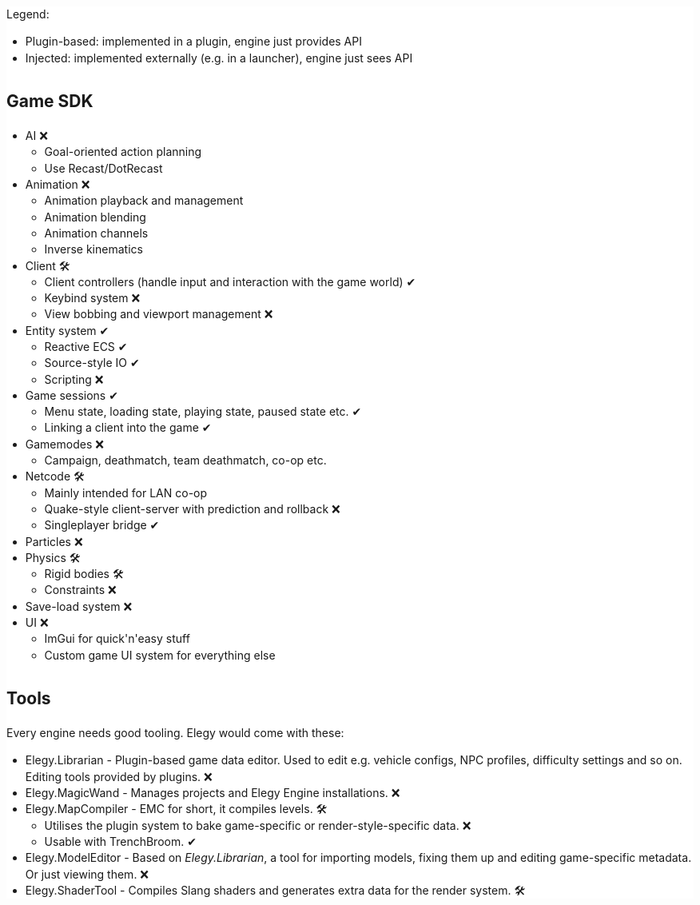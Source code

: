 Legend:
- Plugin-based: implemented in a plugin, engine just provides API
- Injected: implemented externally (e.g. in a launcher), engine just sees API

## Game SDK

- AI ❌
	- Goal-oriented action planning
	- Use Recast/DotRecast
- Animation ❌
	- Animation playback and management
	- Animation blending
	- Animation channels
	- Inverse kinematics
- Client 🛠
	- Client controllers (handle input and interaction with the game world) ✔
	- Keybind system ❌
	- View bobbing and viewport management ❌
- Entity system ✔
	- Reactive ECS ✔
	- Source-style IO ✔
	- Scripting ❌
- Game sessions ✔
	- Menu state, loading state, playing state, paused state etc. ✔
	- Linking a client into the game ✔
- Gamemodes ❌
	- Campaign, deathmatch, team deathmatch, co-op etc.
- Netcode 🛠
	- Mainly intended for LAN co-op
	- Quake-style client-server with prediction and rollback ❌
	- Singleplayer bridge ✔
- Particles ❌
- Physics 🛠
	- Rigid bodies 🛠
	- Constraints ❌
- Save-load system ❌
- UI ❌
	- ImGui for quick'n'easy stuff
	- Custom game UI system for everything else

## Tools

Every engine needs good tooling. Elegy would come with these:
- Elegy.Librarian - Plugin-based game data editor. Used to edit e.g. vehicle configs, NPC profiles, difficulty settings and so on. Editing tools provided by plugins. ❌
- Elegy.MagicWand - Manages projects and Elegy Engine installations. ❌
- Elegy.MapCompiler - EMC for short, it compiles levels. 🛠
	- Utilises the plugin system to bake game-specific or render-style-specific data. ❌
	- Usable with TrenchBroom. ✔
- Elegy.ModelEditor - Based on *Elegy.Librarian*, a tool for importing models, fixing them up and editing game-specific metadata. Or just viewing them. ❌
- Elegy.ShaderTool - Compiles Slang shaders and generates extra data for the render system. 🛠

